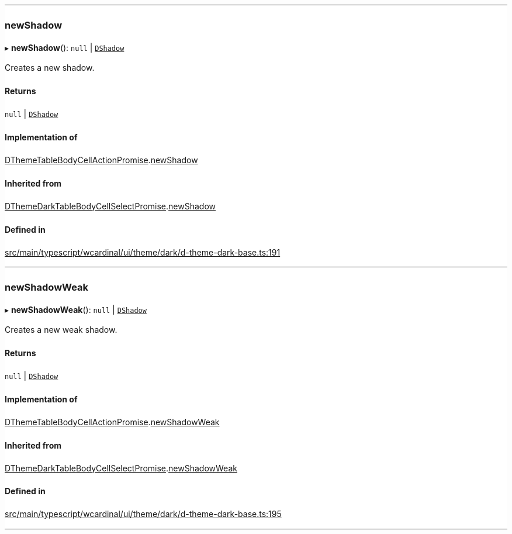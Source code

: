 ___

### newShadow

▸ **newShadow**(): ``null`` \| [`DShadow`](../interfaces/DShadow.md)

Creates a new shadow.

#### Returns

``null`` \| [`DShadow`](../interfaces/DShadow.md)

#### Implementation of

[DThemeTableBodyCellActionPromise](../interfaces/DThemeTableBodyCellActionPromise.md).[newShadow](../interfaces/DThemeTableBodyCellActionPromise.md#newshadow)

#### Inherited from

[DThemeDarkTableBodyCellSelectPromise](DThemeDarkTableBodyCellSelectPromise.md).[newShadow](DThemeDarkTableBodyCellSelectPromise.md#newshadow)

#### Defined in

[src/main/typescript/wcardinal/ui/theme/dark/d-theme-dark-base.ts:191](https://github.com/winter-cardinal/winter-cardinal-ui/blob/v0.414.0/src/main/typescript/wcardinal/ui/theme/dark/d-theme-dark-base.ts#L191)

___

### newShadowWeak

▸ **newShadowWeak**(): ``null`` \| [`DShadow`](../interfaces/DShadow.md)

Creates a new weak shadow.

#### Returns

``null`` \| [`DShadow`](../interfaces/DShadow.md)

#### Implementation of

[DThemeTableBodyCellActionPromise](../interfaces/DThemeTableBodyCellActionPromise.md).[newShadowWeak](../interfaces/DThemeTableBodyCellActionPromise.md#newshadowweak)

#### Inherited from

[DThemeDarkTableBodyCellSelectPromise](DThemeDarkTableBodyCellSelectPromise.md).[newShadowWeak](DThemeDarkTableBodyCellSelectPromise.md#newshadowweak)

#### Defined in

[src/main/typescript/wcardinal/ui/theme/dark/d-theme-dark-base.ts:195](https://github.com/winter-cardinal/winter-cardinal-ui/blob/v0.414.0/src/main/typescript/wcardinal/ui/theme/dark/d-theme-dark-base.ts#L195)

___
